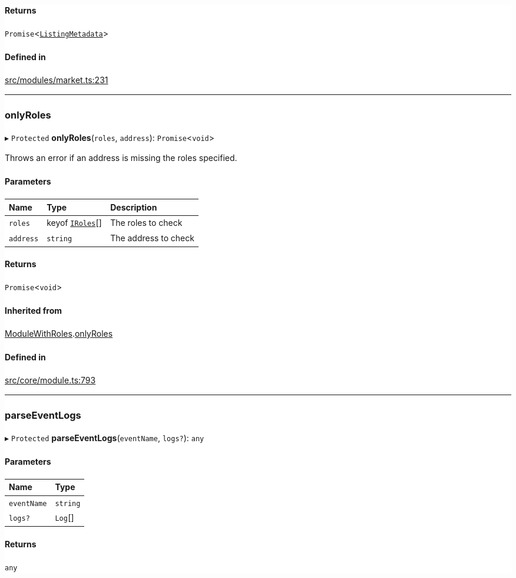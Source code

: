 #### Returns

`Promise`<[`ListingMetadata`](../interfaces/ListingMetadata)\>

#### Defined in

[src/modules/market.ts:231](https://github.com/PrasoonPratham/nftlabs-sdk-ts/blob/68c3596/src/modules/market.ts#L231)

---

### onlyRoles

▸ `Protected` **onlyRoles**(`roles`, `address`): `Promise`<`void`\>

Throws an error if an address is missing the roles specified.

#### Parameters

| Name      | Type                                     | Description          |
| :-------- | :--------------------------------------- | :------------------- |
| `roles`   | keyof [`IRoles`](../interfaces/IRoles)[] | The roles to check   |
| `address` | `string`                                 | The address to check |

#### Returns

`Promise`<`void`\>

#### Inherited from

[ModuleWithRoles](ModuleWithRoles).[onlyRoles](ModuleWithRoles#onlyroles)

#### Defined in

[src/core/module.ts:793](https://github.com/PrasoonPratham/nftlabs-sdk-ts/blob/68c3596/src/core/module.ts#L793)

---

### parseEventLogs

▸ `Protected` **parseEventLogs**(`eventName`, `logs?`): `any`

#### Parameters

| Name        | Type     |
| :---------- | :------- |
| `eventName` | `string` |
| `logs?`     | `Log`[]  |

#### Returns

`any`
